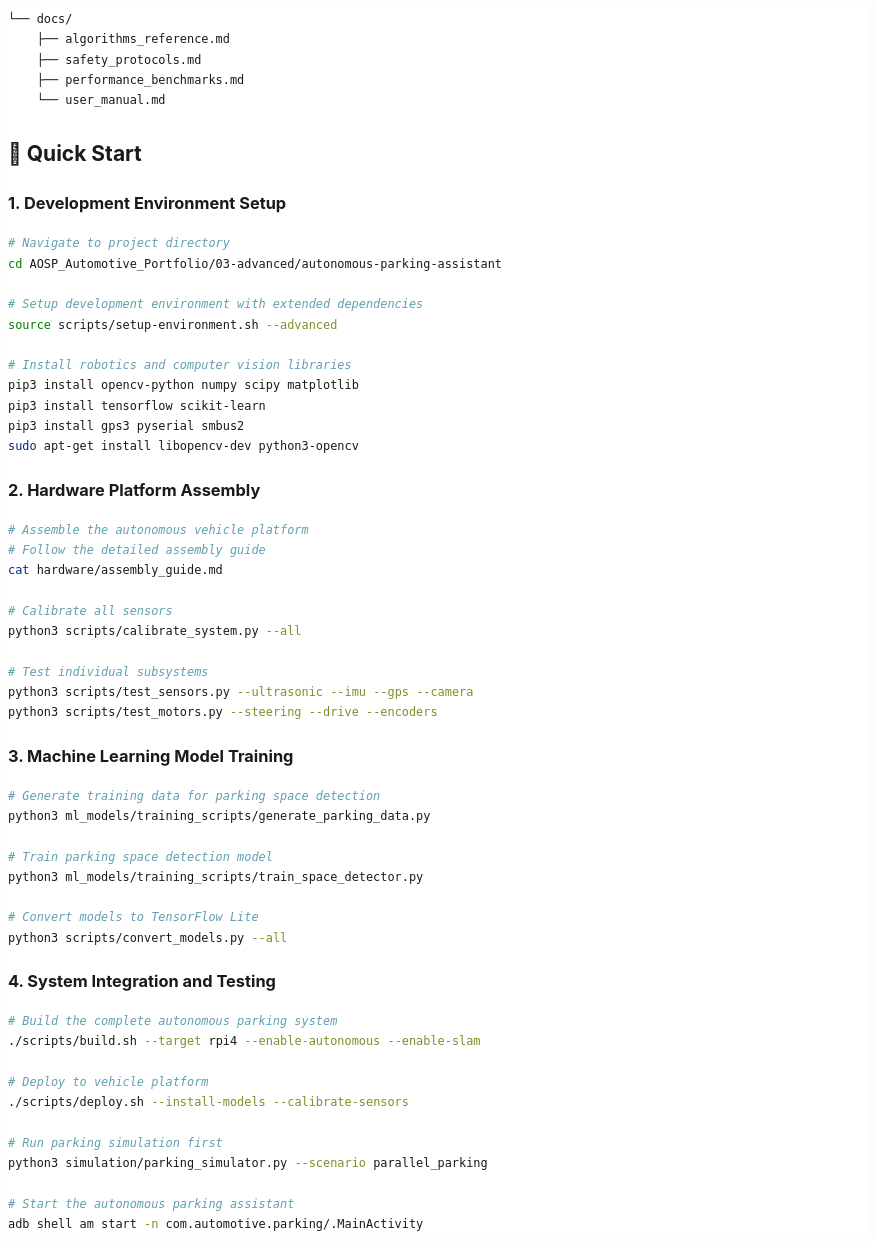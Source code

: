 ```
└── docs/
    ├── algorithms_reference.md
    ├── safety_protocols.md
    ├── performance_benchmarks.md
    └── user_manual.md
```

## 🚀 Quick Start

### 1. Development Environment Setup
```bash
# Navigate to project directory
cd AOSP_Automotive_Portfolio/03-advanced/autonomous-parking-assistant

# Setup development environment with extended dependencies
source scripts/setup-environment.sh --advanced

# Install robotics and computer vision libraries
pip3 install opencv-python numpy scipy matplotlib
pip3 install tensorflow scikit-learn
pip3 install gps3 pyserial smbus2
sudo apt-get install libopencv-dev python3-opencv
```

### 2. Hardware Platform Assembly
```bash
# Assemble the autonomous vehicle platform
# Follow the detailed assembly guide
cat hardware/assembly_guide.md

# Calibrate all sensors
python3 scripts/calibrate_system.py --all

# Test individual subsystems
python3 scripts/test_sensors.py --ultrasonic --imu --gps --camera
python3 scripts/test_motors.py --steering --drive --encoders
```

### 3. Machine Learning Model Training
```bash
# Generate training data for parking space detection
python3 ml_models/training_scripts/generate_parking_data.py

# Train parking space detection model
python3 ml_models/training_scripts/train_space_detector.py

# Convert models to TensorFlow Lite
python3 scripts/convert_models.py --all
```

### 4. System Integration and Testing
```bash
# Build the complete autonomous parking system
./scripts/build.sh --target rpi4 --enable-autonomous --enable-slam

# Deploy to vehicle platform
./scripts/deploy.sh --install-models --calibrate-sensors

# Run parking simulation first
python3 simulation/parking_simulator.py --scenario parallel_parking

# Start the autonomous parking assistant
adb shell am start -n com.automotive.parking/.MainActivity
```